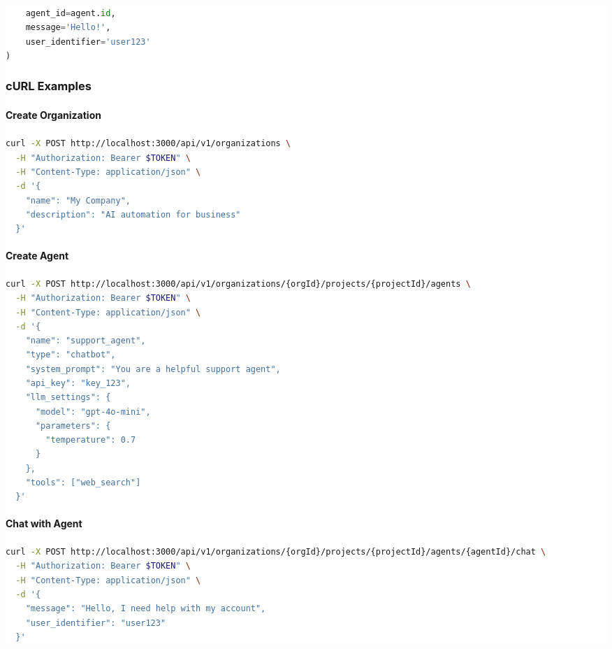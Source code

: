 ```python
    agent_id=agent.id,
    message='Hello!',
    user_identifier='user123'
)
```

### cURL Examples

#### Create Organization

```bash
curl -X POST http://localhost:3000/api/v1/organizations \
  -H "Authorization: Bearer $TOKEN" \
  -H "Content-Type: application/json" \
  -d '{
    "name": "My Company",
    "description": "AI automation for business"
  }'
```

#### Create Agent

```bash
curl -X POST http://localhost:3000/api/v1/organizations/{orgId}/projects/{projectId}/agents \
  -H "Authorization: Bearer $TOKEN" \
  -H "Content-Type: application/json" \
  -d '{
    "name": "support_agent",
    "type": "chatbot",
    "system_prompt": "You are a helpful support agent",
    "api_key": "key_123",
    "llm_settings": {
      "model": "gpt-4o-mini",
      "parameters": {
        "temperature": 0.7
      }
    },
    "tools": ["web_search"]
  }'
```

#### Chat with Agent

```bash
curl -X POST http://localhost:3000/api/v1/organizations/{orgId}/projects/{projectId}/agents/{agentId}/chat \
  -H "Authorization: Bearer $TOKEN" \
  -H "Content-Type: application/json" \
  -d '{
    "message": "Hello, I need help with my account",
    "user_identifier": "user123"
  }'
```

